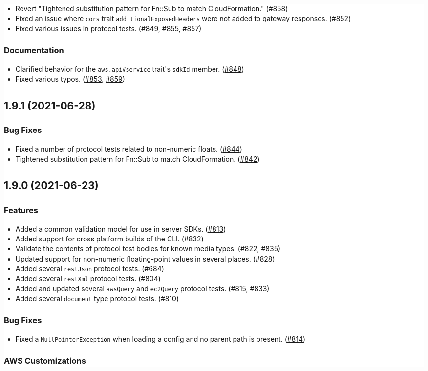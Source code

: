 * Revert "Tightened substitution pattern for Fn::Sub to match CloudFormation." ([#858](https://github.com/awslabs/smithy/pull/858))
* Fixed an issue where `cors` trait `additionalExposedHeaders` were not added to gateway responses. ([#852](https://github.com/awslabs/smithy/pull/852))
* Fixed various issues in protocol tests. ([#849](https://github.com/awslabs/smithy/pull/849), [#855](https://github.com/awslabs/smithy/pull/855), [#857](https://github.com/awslabs/smithy/pull/857))

### Documentation

* Clarified behavior for the `aws.api#service` trait's `sdkId` member. ([#848](https://github.com/awslabs/smithy/pull/848))
* Fixed various typos. ([#853](https://github.com/awslabs/smithy/pull/853), [#859](https://github.com/awslabs/smithy/pull/859))

## 1.9.1 (2021-06-28)

### Bug Fixes

* Fixed a number of protocol tests related to non-numeric floats. ([#844](https://github.com/awslabs/smithy/pull/844))
* Tightened substitution pattern for Fn::Sub to match CloudFormation. ([#842](https://github.com/awslabs/smithy/pull/842))

## 1.9.0 (2021-06-23)

### Features

* Added a common validation model for use in server SDKs. ([#813](https://github.com/awslabs/smithy/pull/813))
* Added support for cross platform builds of the CLI. ([#832](https://github.com/awslabs/smithy/pull/832))
* Validate the contents of protocol test bodies for known media types. ([#822](https://github.com/awslabs/smithy/pull/822),
  [#835](https://github.com/awslabs/smithy/pull/835))
* Updated support for non-numeric floating-point values in several places. ([#828](https://github.com/awslabs/smithy/pull/828))
* Added several `restJson` protocol tests. ([#684](https://github.com/awslabs/smithy/pull/684))
* Added several `restXml` protocol tests. ([#804](https://github.com/awslabs/smithy/pull/804))
* Added and updated several `awsQuery` and `ec2Query` protocol tests. ([#815](https://github.com/awslabs/smithy/pull/815),
  [#833](https://github.com/awslabs/smithy/pull/833))
* Added several `document` type protocol tests. ([#810](https://github.com/awslabs/smithy/pull/810))

### Bug Fixes

* Fixed a `NullPointerException` when loading a config and no parent path is present. ([#814](https://github.com/awslabs/smithy/pull/814))

### AWS Customizations
